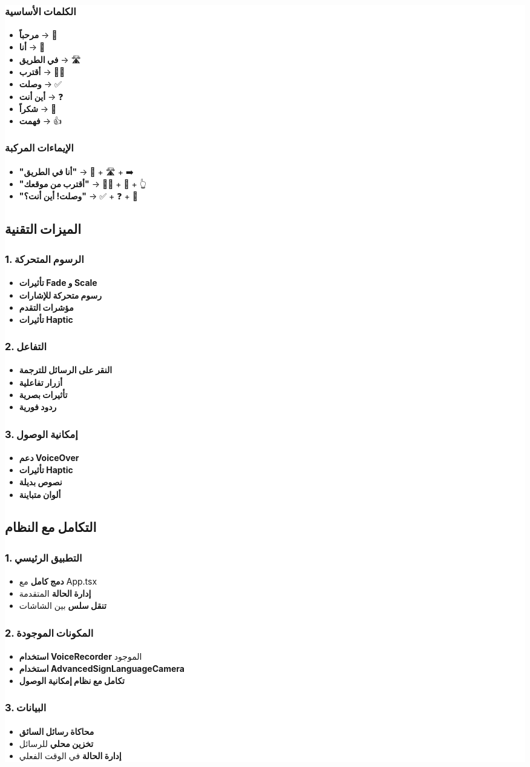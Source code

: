 ### الكلمات الأساسية
- **مرحباً** → 👋
- **أنا** → 👤
- **في الطريق** → 🛣️
- **أقترب** → 🏃‍♂️
- **وصلت** → ✅
- **أين أنت** → ❓
- **شكراً** → 🙏
- **فهمت** → 👍

### الإيماءات المركبة
- **"أنا في الطريق"** → 👤 + 🛣️ + ➡️
- **"أقترب من موقعك"** → 🏃‍♂️ + 📍 + 👆
- **"وصلت! أين أنت؟"** → ✅ + ❓ + 👤

## الميزات التقنية

### 1. الرسوم المتحركة
- **تأثيرات Fade و Scale**
- **رسوم متحركة للإشارات**
- **مؤشرات التقدم**
- **تأثيرات Haptic**

### 2. التفاعل
- **النقر على الرسائل للترجمة**
- **أزرار تفاعلية**
- **تأثيرات بصرية**
- **ردود فورية**

### 3. إمكانية الوصول
- **دعم VoiceOver**
- **تأثيرات Haptic**
- **نصوص بديلة**
- **ألوان متباينة**

## التكامل مع النظام

### 1. التطبيق الرئيسي
- **دمج كامل** مع App.tsx
- **إدارة الحالة** المتقدمة
- **تنقل سلس** بين الشاشات

### 2. المكونات الموجودة
- **استخدام VoiceRecorder** الموجود
- **استخدام AdvancedSignLanguageCamera**
- **تكامل مع نظام إمكانية الوصول**

### 3. البيانات
- **محاكاة رسائل السائق**
- **تخزين محلي** للرسائل
- **إدارة الحالة** في الوقت الفعلي
